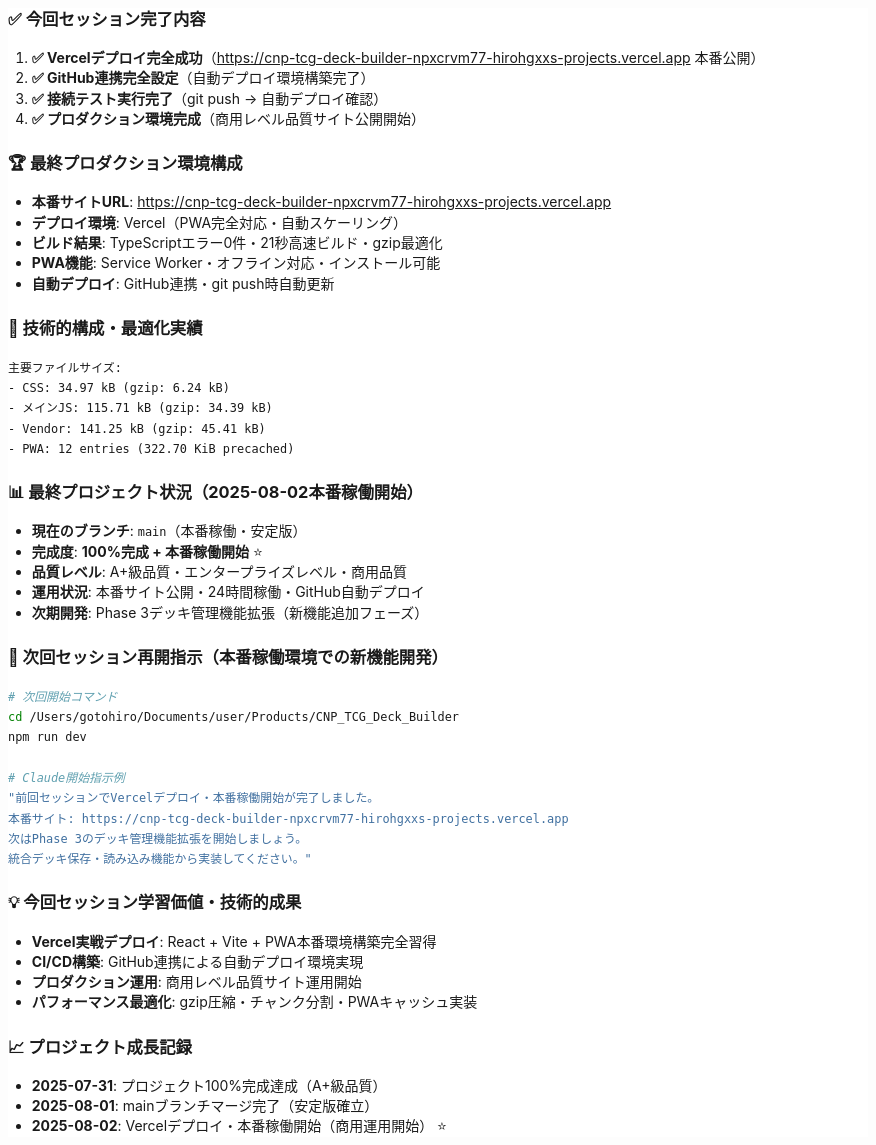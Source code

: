 ### ✅ 今回セッション完了内容
1. **✅ Vercelデプロイ完全成功**（https://cnp-tcg-deck-builder-npxcrvm77-hirohgxxs-projects.vercel.app 本番公開）
2. **✅ GitHub連携完全設定**（自動デプロイ環境構築完了）
3. **✅ 接続テスト実行完了**（git push → 自動デプロイ確認）
4. **✅ プロダクション環境完成**（商用レベル品質サイト公開開始）

### 🏆 最終プロダクション環境構成
- **本番サイトURL**: https://cnp-tcg-deck-builder-npxcrvm77-hirohgxxs-projects.vercel.app
- **デプロイ環境**: Vercel（PWA完全対応・自動スケーリング）
- **ビルド結果**: TypeScriptエラー0件・21秒高速ビルド・gzip最適化
- **PWA機能**: Service Worker・オフライン対応・インストール可能
- **自動デプロイ**: GitHub連携・git push時自動更新

### 🔧 技術的構成・最適化実績
```
主要ファイルサイズ:
- CSS: 34.97 kB (gzip: 6.24 kB)
- メインJS: 115.71 kB (gzip: 34.39 kB)  
- Vendor: 141.25 kB (gzip: 45.41 kB)
- PWA: 12 entries (322.70 KiB precached)
```

### 📊 最終プロジェクト状況（2025-08-02本番稼働開始）
- **現在のブランチ**: `main`（本番稼働・安定版）
- **完成度**: **100%完成 + 本番稼働開始** ⭐
- **品質レベル**: A+級品質・エンタープライズレベル・商用品質
- **運用状況**: 本番サイト公開・24時間稼働・GitHub自動デプロイ
- **次期開発**: Phase 3デッキ管理機能拡張（新機能追加フェーズ）

### 🚀 次回セッション再開指示（本番稼働環境での新機能開発）
```bash
# 次回開始コマンド
cd /Users/gotohiro/Documents/user/Products/CNP_TCG_Deck_Builder
npm run dev

# Claude開始指示例
"前回セッションでVercelデプロイ・本番稼働開始が完了しました。
本番サイト: https://cnp-tcg-deck-builder-npxcrvm77-hirohgxxs-projects.vercel.app
次はPhase 3のデッキ管理機能拡張を開始しましょう。
統合デッキ保存・読み込み機能から実装してください。"
```

### 💡 今回セッション学習価値・技術的成果
- **Vercel実戦デプロイ**: React + Vite + PWA本番環境構築完全習得
- **CI/CD構築**: GitHub連携による自動デプロイ環境実現
- **プロダクション運用**: 商用レベル品質サイト運用開始
- **パフォーマンス最適化**: gzip圧縮・チャンク分割・PWAキャッシュ実装

### 📈 プロジェクト成長記録
- **2025-07-31**: プロジェクト100%完成達成（A+級品質）
- **2025-08-01**: mainブランチマージ完了（安定版確立）
- **2025-08-02**: Vercelデプロイ・本番稼働開始（商用運用開始） ⭐
